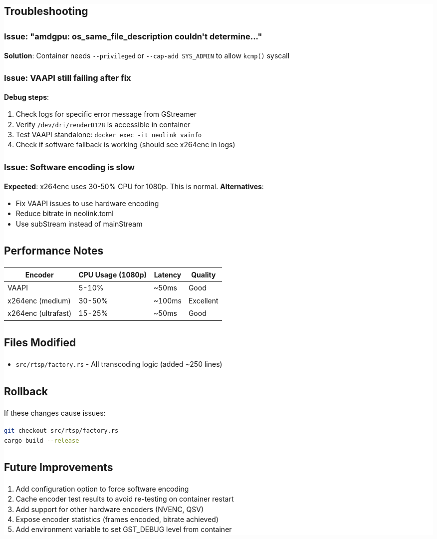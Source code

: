 ## Troubleshooting

### Issue: "amdgpu: os_same_file_description couldn't determine..."
**Solution**: Container needs `--privileged` or `--cap-add SYS_ADMIN` to allow `kcmp()` syscall

### Issue: VAAPI still failing after fix
**Debug steps**:
1. Check logs for specific error message from GStreamer
2. Verify `/dev/dri/renderD128` is accessible in container
3. Test VAAPI standalone: `docker exec -it neolink vainfo`
4. Check if software fallback is working (should see x264enc in logs)

### Issue: Software encoding is slow
**Expected**: x264enc uses 30-50% CPU for 1080p. This is normal.
**Alternatives**:
- Fix VAAPI issues to use hardware encoding
- Reduce bitrate in neolink.toml
- Use subStream instead of mainStream

## Performance Notes

| Encoder | CPU Usage (1080p) | Latency | Quality |
|---------|------------------|---------|---------|
| VAAPI   | 5-10%            | ~50ms   | Good    |
| x264enc (medium) | 30-50%  | ~100ms  | Excellent |
| x264enc (ultrafast) | 15-25% | ~50ms  | Good |

## Files Modified
- `src/rtsp/factory.rs` - All transcoding logic (added ~250 lines)

## Rollback
If these changes cause issues:
```bash
git checkout src/rtsp/factory.rs
cargo build --release
```

## Future Improvements
1. Add configuration option to force software encoding
2. Cache encoder test results to avoid re-testing on container restart
3. Add support for other hardware encoders (NVENC, QSV)
4. Expose encoder statistics (frames encoded, bitrate achieved)
5. Add environment variable to set GST_DEBUG level from container
